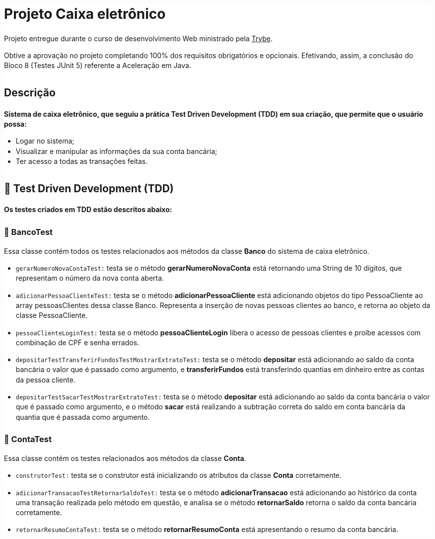 # Projeto Caixa eletrônico

<p>Projeto entregue durante o curso de desenvolvimento Web ministrado pela <a href="https://www.betrybe.com" targe="_blank" rel="nofollow">Trybe</a>.</p>

<p>Obtive a aprovação no projeto completando 100% dos requisitos obrigatórios e opcionais. Efetivando, assim, a conclusão do Bloco 8 (Testes JUnit 5) referente a Aceleração em Java.</p>

## Descrição
**Sistema de caixa eletrônico, que seguiu a prática **Test Driven Development (TDD)** em sua criação, que permite que o usuário possa:**

  - Logar no sistema;
  - Visualizar e manipular as informações da sua conta bancária;
  - Ter acesso a todas as transações feitas.
  
## 🧪 Test Driven Development (TDD)
**Os testes criados em TDD estão descritos abaixo:**

### :pushpin: BancoTest 
Essa classe contém todos os testes relacionados aos métodos da classe **Banco** do sistema de caixa eletrônico.
   
   - `gerarNumeroNovaContaTest:` testa se o método **gerarNumeroNovaConta** está retornando uma String de 10 dígitos, que representam o número da nova conta aberta.
   
   - `adicionarPessoaClienteTest:` testa se o método **adicionarPessoaCliente** está adicionando objetos do tipo PessoaCliente ao array pessoasClientes dessa classe Banco. Representa a inserção de novas pessoas clientes ao banco, e retorna ao objeto da classe PessoaCliente.
   
   - `pessoaClienteLoginTest:` testa se o método **pessoaClienteLogin** libera o acesso de pessoas clientes e proíbe acessos com combinação de CPF e senha errados.
   
   - `depositarTestTransferirFundosTestMostrarExtratoTest:` testa se o método **depositar** está adicionando ao saldo da conta bancária o valor que é passado como argumento, e **transferirFundos** está transferindo quantias em dinheiro entre as contas da pessoa cliente. 
   
   - `depositarTestSacarTestMostrarExtratoTest:` testa se o método **depositar** está adicionando ao saldo da conta bancária o valor que é passado como argumento, e o método **sacar** está realizando a subtração correta do saldo em conta bancária da quantia que é passada como argumento.

   
### :pushpin: ContaTest
Essa classe contém os testes relacionados aos métodos da classe **Conta**.

   - `construtorTest:` testa se o construtor está inicializando os atributos da classe **Conta** corretamente.
   
   - `adicionarTransacaoTestRetornarSaldoTest:` testa se o método **adicionarTransacao** está adicionando ao histórico da conta uma transação realizada pelo método em questão, e analisa se o método **retornarSaldo** retorna o saldo da conta bancária corretamente. 
   
   - `retornarResumoContaTest:` testa se o método **retornarResumoConta** está apresentando o resumo da conta bancária.
   